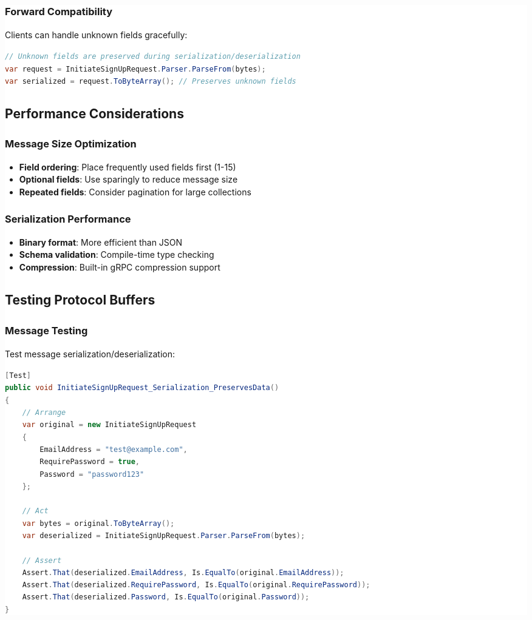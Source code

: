 ### Forward Compatibility

Clients can handle unknown fields gracefully:

```csharp
// Unknown fields are preserved during serialization/deserialization
var request = InitiateSignUpRequest.Parser.ParseFrom(bytes);
var serialized = request.ToByteArray(); // Preserves unknown fields
```

## Performance Considerations

### Message Size Optimization

- **Field ordering**: Place frequently used fields first (1-15)
- **Optional fields**: Use sparingly to reduce message size
- **Repeated fields**: Consider pagination for large collections

### Serialization Performance

- **Binary format**: More efficient than JSON
- **Schema validation**: Compile-time type checking
- **Compression**: Built-in gRPC compression support

## Testing Protocol Buffers

### Message Testing

Test message serialization/deserialization:

```csharp
[Test]
public void InitiateSignUpRequest_Serialization_PreservesData()
{
    // Arrange
    var original = new InitiateSignUpRequest
    {
        EmailAddress = "test@example.com",
        RequirePassword = true,
        Password = "password123"
    };

    // Act
    var bytes = original.ToByteArray();
    var deserialized = InitiateSignUpRequest.Parser.ParseFrom(bytes);

    // Assert
    Assert.That(deserialized.EmailAddress, Is.EqualTo(original.EmailAddress));
    Assert.That(deserialized.RequirePassword, Is.EqualTo(original.RequirePassword));
    Assert.That(deserialized.Password, Is.EqualTo(original.Password));
}
```
